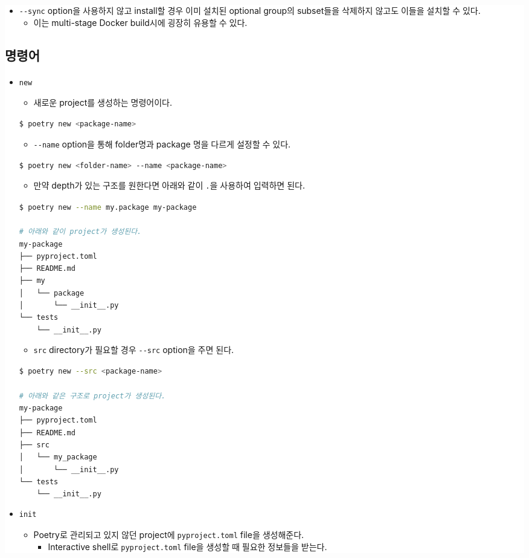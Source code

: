   - `--sync` option을 사용하지 않고 install할 경우 이미 설치된 optional group의 subset들을 삭제하지 않고도 이들을 설치할 수 있다.
    - 이는 multi-stage Docker build시에 굉장히 유용할 수 있다.





## 명령어

- `new`

  - 새로운 project를 생성하는 명령어이다.

  ```bash
  $ poetry new <package-name>
  ```

  - `--name` option을 통해 folder명과 package 명을 다르게 설정할 수 있다.

  ```bash
  $ poetry new <folder-name> --name <package-name>
  ```

  - 만약 depth가 있는 구조를 원한다면 아래와 같이 `.`을 사용하여 입력하면 된다.

  ```bash
  $ poetry new --name my.package my-package
  
  # 아래와 같이 project가 생성된다.
  my-package
  ├── pyproject.toml
  ├── README.md
  ├── my
  │   └── package
  │       └── __init__.py
  └── tests
      └── __init__.py
  ```

  - `src`  directory가 필요할 경우 `--src` option을 주면 된다.

  ```bash
  $ poetry new --src <package-name>
  
  # 아래와 같은 구조로 project가 생성된다.
  my-package
  ├── pyproject.toml
  ├── README.md
  ├── src
  │   └── my_package
  │       └── __init__.py
  └── tests
      └── __init__.py
  ```



- `init`

  - Poetry로 관리되고 있지 않던 project에 `pyproject.toml` file을 생성해준다.
    - Interactive shell로 `pyproject.toml` file을 생성할 때 필요한 정보들을 받는다.
